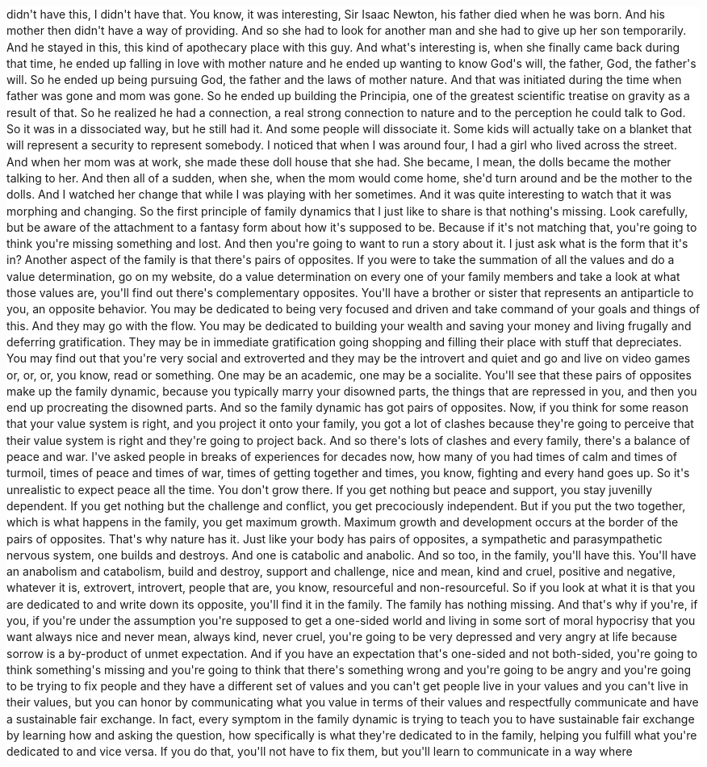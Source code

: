 didn't have this, I didn't have that. You know, it was interesting, Sir Isaac Newton, his father died when he was born. And his mother then didn't have a way of providing. And so she had to look for another man and she had to give up her son temporarily. And he stayed in this, this kind of apothecary place with this guy. And what's interesting is, when she finally came back during that time, he ended up falling in love with mother nature and he ended up wanting to know God's will, the father, God, the father's will. So he ended up being pursuing God, the father and the laws of mother nature. And that was initiated during the time when father was gone and mom was gone. So he ended up building the Principia, one of the greatest scientific treatise on gravity as a result of that. So he realized he had a connection, a real strong connection to nature and to the perception he could talk to God. So it was in a dissociated way, but he still had it. And some people will dissociate it. Some kids will actually take on a blanket that will represent a security to represent somebody. I noticed that when I was around four, I had a girl who lived across the street. And when her mom was at work, she made these doll house that she had. She became, I mean, the dolls became the mother talking to her. And then all of a sudden, when she, when the mom would come home, she'd turn around and be the mother to the dolls. And I watched her change that while I was playing with her sometimes. And it was quite interesting to watch that it was morphing and changing. So the first principle of family dynamics that I just like to share is that nothing's missing. Look carefully, but be aware of the attachment to a fantasy form about how it's supposed to be. Because if it's not matching that, you're going to think you're missing something and lost. And then you're going to want to run a story about it. I just ask what is the form that it's in? Another aspect of the family is that there's pairs of opposites. If you were to take the summation of all the values and do a value determination, go on my website, do a value determination on every one of your family members and take a look at what those values are, you'll find out there's complementary opposites. You'll have a brother or sister that represents an antiparticle to you, an opposite behavior. You may be dedicated to being very focused and driven and take command of your goals and things of this. And they may go with the flow. You may be dedicated to building your wealth and saving your money and living frugally and deferring gratification. They may be in immediate gratification going shopping and filling their place with stuff that depreciates. You may find out that you're very social and extroverted and they may be the introvert and quiet and go and live on video games or, or, or, you know, read or something. One may be an academic, one may be a socialite. You'll see that these pairs of opposites make up the family dynamic, because you typically marry your disowned parts, the things that are repressed in you, and then you end up procreating the disowned parts. And so the family dynamic has got pairs of opposites. Now, if you think for some reason that your value system is right, and you project it onto your family, you got a lot of clashes because they're going to perceive that their value system is right and they're going to project back. And so there's lots of clashes and every family, there's a balance of peace and war. I've asked people in breaks of experiences for decades now, how many of you had times of calm and times of turmoil, times of peace and times of war, times of getting together and times, you know, fighting and every hand goes up. So it's unrealistic to expect peace all the time. You don't grow there. If you get nothing but peace and support, you stay juvenilly dependent. If you get nothing but the challenge and conflict, you get precociously independent. But if you put the two together, which is what happens in the family, you get maximum growth. Maximum growth and development occurs at the border of the pairs of opposites. That's why nature has it. Just like your body has pairs of opposites, a sympathetic and parasympathetic nervous system, one builds and destroys. And one is catabolic and anabolic. And so too, in the family, you'll have this. You'll have an anabolism and catabolism, build and destroy, support and challenge, nice and mean, kind and cruel, positive and negative, whatever it is, extrovert, introvert, people that are, you know, resourceful and non-resourceful. So if you look at what it is that you are dedicated to and write down its opposite, you'll find it in the family. The family has nothing missing. And that's why if you're, if you, if you're under the assumption you're supposed to get a one-sided world and living in some sort of moral hypocrisy that you want always nice and never mean, always kind, never cruel, you're going to be very depressed and very angry at life because sorrow is a by-product of unmet expectation. And if you have an expectation that's one-sided and not both-sided, you're going to think something's missing and you're going to think that there's something wrong and you're going to be angry and you're going to be trying to fix people and they have a different set of values and you can't get people live in your values and you can't live in their values, but you can honor by communicating what you value in terms of their values and respectfully communicate and have a sustainable fair exchange. In fact, every symptom in the family dynamic is trying to teach you to have sustainable fair exchange by learning how and asking the question, how specifically is what they're dedicated to in the family, helping you fulfill what you're dedicated to and vice versa. If you do that, you'll not have to fix them, but you'll learn to communicate in a way where